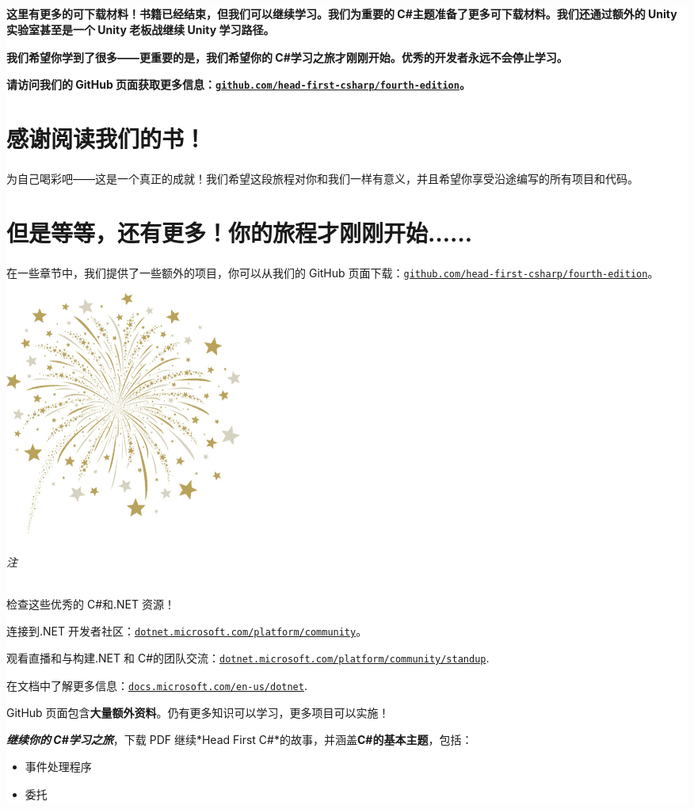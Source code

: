 **这里有更多的可下载材料！书籍已经结束，但我们可以继续学习。我们为重要的 C#主题准备了更多可下载材料。我们还通过额外的 Unity 实验室甚至是一个 Unity 老板战继续 Unity 学习路径。**

**我们希望你学到了很多——更重要的是，我们希望你的 C#学习之旅才刚刚开始。优秀的开发者永远不会停止学习。**

**请访问我们的 GitHub 页面获取更多信息：[`github.com/head-first-csharp/fourth-edition`](https://github.com/head-first-csharp/fourth-edition)。**

# 感谢阅读我们的书！

为自己喝彩吧——这是一个真正的成就！我们希望这段旅程对你和我们一样有意义，并且希望你享受沿途编写的所有项目和代码。

# 但是等等，还有更多！你的旅程才刚刚开始……

在一些章节中，我们提供了一些额外的项目，你可以从我们的 GitHub 页面下载：[`github.com/head-first-csharp/fourth-edition`](https://github.com/head-first-csharp/fourth-edition)。

![图片](img/pg662-1.png)

###### 注

检查这些优秀的 C#和.NET 资源！

连接到.NET 开发者社区：[`dotnet.microsoft.com/platform/community`](https://dotnet.microsoft.com/platform/community)。

观看直播和与构建.NET 和 C#的团队交流：[`dotnet.microsoft.com/platform/community/standup`](https://dotnet.microsoft.com/platform/community/standup).

在文档中了解更多信息：[`docs.microsoft.com/en-us/dotnet`](https://docs.microsoft.com/en-us/dotnet).

GitHub 页面包含**大量额外资料**。仍有更多知识可以学习，更多项目可以实施！

***继续你的 C#学习之旅***，下载 PDF 继续*Head First C#*的故事，并涵盖**C#的基本主题**，包括：

+   事件处理程序

+   委托
